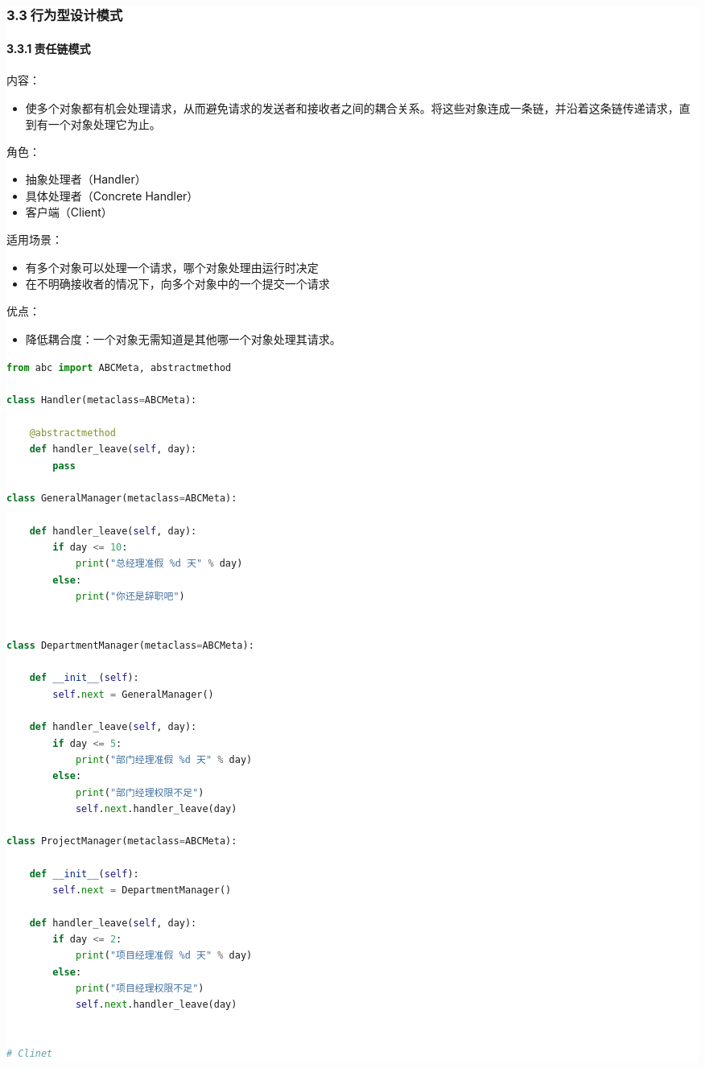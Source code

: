 ### 3.3 行为型设计模式

#### 3.3.1 责任链模式

内容：

- 使多个对象都有机会处理请求，从而避免请求的发送者和接收者之间的耦合关系。将这些对象连成一条链，并沿着这条链传递请求，直到有一个对象处理它为止。

角色：

- 抽象处理者（Handler）
- 具体处理者（Concrete Handler）
- 客户端（Client）

适用场景：

- 有多个对象可以处理一个请求，哪个对象处理由运行时决定
- 在不明确接收者的情况下，向多个对象中的一个提交一个请求

优点：

- 降低耦合度：一个对象无需知道是其他哪一个对象处理其请求。

```python
from abc import ABCMeta, abstractmethod

class Handler(metaclass=ABCMeta):

    @abstractmethod
    def handler_leave(self, day):
        pass

class GeneralManager(metaclass=ABCMeta):

    def handler_leave(self, day):
        if day <= 10:
            print("总经理准假 %d 天" % day)
        else:
            print("你还是辞职吧")


class DepartmentManager(metaclass=ABCMeta):
    
    def __init__(self):
        self.next = GeneralManager()

    def handler_leave(self, day):
        if day <= 5:
            print("部门经理准假 %d 天" % day)
        else:
            print("部门经理权限不足")
            self.next.handler_leave(day)

class ProjectManager(metaclass=ABCMeta):

    def __init__(self):
        self.next = DepartmentManager()

    def handler_leave(self, day):
        if day <= 2:
            print("项目经理准假 %d 天" % day)
        else:
            print("项目经理权限不足") 
            self.next.handler_leave(day)
            

# Clinet
```